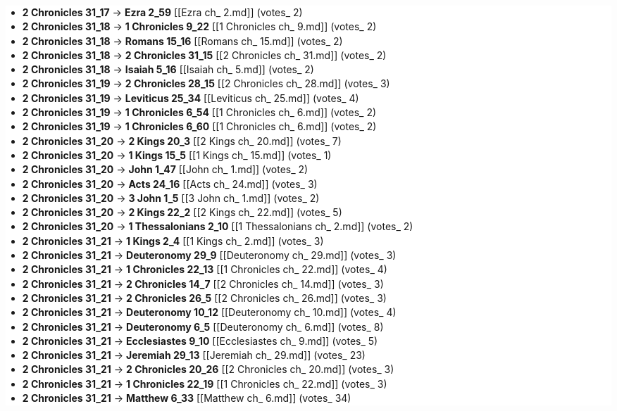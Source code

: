 - **2 Chronicles 31_17** → **Ezra 2_59** [[Ezra ch_ 2.md]] (votes_ 2)
- **2 Chronicles 31_18** → **1 Chronicles 9_22** [[1 Chronicles ch_ 9.md]] (votes_ 2)
- **2 Chronicles 31_18** → **Romans 15_16** [[Romans ch_ 15.md]] (votes_ 2)
- **2 Chronicles 31_18** → **2 Chronicles 31_15** [[2 Chronicles ch_ 31.md]] (votes_ 2)
- **2 Chronicles 31_18** → **Isaiah 5_16** [[Isaiah ch_ 5.md]] (votes_ 2)
- **2 Chronicles 31_19** → **2 Chronicles 28_15** [[2 Chronicles ch_ 28.md]] (votes_ 3)
- **2 Chronicles 31_19** → **Leviticus 25_34** [[Leviticus ch_ 25.md]] (votes_ 4)
- **2 Chronicles 31_19** → **1 Chronicles 6_54** [[1 Chronicles ch_ 6.md]] (votes_ 2)
- **2 Chronicles 31_19** → **1 Chronicles 6_60** [[1 Chronicles ch_ 6.md]] (votes_ 2)
- **2 Chronicles 31_20** → **2 Kings 20_3** [[2 Kings ch_ 20.md]] (votes_ 7)
- **2 Chronicles 31_20** → **1 Kings 15_5** [[1 Kings ch_ 15.md]] (votes_ 1)
- **2 Chronicles 31_20** → **John 1_47** [[John ch_ 1.md]] (votes_ 2)
- **2 Chronicles 31_20** → **Acts 24_16** [[Acts ch_ 24.md]] (votes_ 3)
- **2 Chronicles 31_20** → **3 John 1_5** [[3 John ch_ 1.md]] (votes_ 2)
- **2 Chronicles 31_20** → **2 Kings 22_2** [[2 Kings ch_ 22.md]] (votes_ 5)
- **2 Chronicles 31_20** → **1 Thessalonians 2_10** [[1 Thessalonians ch_ 2.md]] (votes_ 2)
- **2 Chronicles 31_21** → **1 Kings 2_4** [[1 Kings ch_ 2.md]] (votes_ 3)
- **2 Chronicles 31_21** → **Deuteronomy 29_9** [[Deuteronomy ch_ 29.md]] (votes_ 3)
- **2 Chronicles 31_21** → **1 Chronicles 22_13** [[1 Chronicles ch_ 22.md]] (votes_ 4)
- **2 Chronicles 31_21** → **2 Chronicles 14_7** [[2 Chronicles ch_ 14.md]] (votes_ 3)
- **2 Chronicles 31_21** → **2 Chronicles 26_5** [[2 Chronicles ch_ 26.md]] (votes_ 3)
- **2 Chronicles 31_21** → **Deuteronomy 10_12** [[Deuteronomy ch_ 10.md]] (votes_ 4)
- **2 Chronicles 31_21** → **Deuteronomy 6_5** [[Deuteronomy ch_ 6.md]] (votes_ 8)
- **2 Chronicles 31_21** → **Ecclesiastes 9_10** [[Ecclesiastes ch_ 9.md]] (votes_ 5)
- **2 Chronicles 31_21** → **Jeremiah 29_13** [[Jeremiah ch_ 29.md]] (votes_ 23)
- **2 Chronicles 31_21** → **2 Chronicles 20_26** [[2 Chronicles ch_ 20.md]] (votes_ 3)
- **2 Chronicles 31_21** → **1 Chronicles 22_19** [[1 Chronicles ch_ 22.md]] (votes_ 3)
- **2 Chronicles 31_21** → **Matthew 6_33** [[Matthew ch_ 6.md]] (votes_ 34)
